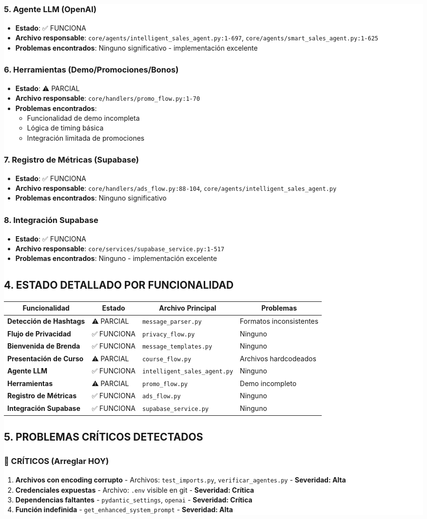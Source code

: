 ### **5. Agente LLM (OpenAI)**
- **Estado**: ✅ FUNCIONA
- **Archivo responsable**: `core/agents/intelligent_sales_agent.py:1-697`, `core/agents/smart_sales_agent.py:1-625`
- **Problemas encontrados**: Ninguno significativo - implementación excelente

### **6. Herramientas (Demo/Promociones/Bonos)**
- **Estado**: ⚠️ PARCIAL  
- **Archivo responsable**: `core/handlers/promo_flow.py:1-70`
- **Problemas encontrados**: 
  - Funcionalidad de demo incompleta
  - Lógica de timing básica
  - Integración limitada de promociones

### **7. Registro de Métricas (Supabase)**
- **Estado**: ✅ FUNCIONA
- **Archivo responsable**: `core/handlers/ads_flow.py:88-104`, `core/agents/intelligent_sales_agent.py`
- **Problemas encontrados**: Ninguno significativo

### **8. Integración Supabase**
- **Estado**: ✅ FUNCIONA
- **Archivo responsable**: `core/services/supabase_service.py:1-517`
- **Problemas encontrados**: Ninguno - implementación excelente

## 4. ESTADO DETALLADO POR FUNCIONALIDAD

| Funcionalidad | Estado | Archivo Principal | Problemas |
|---------------|--------|-------------------|-----------|
| **Detección de Hashtags** | ⚠️ PARCIAL | `message_parser.py` | Formatos inconsistentes |
| **Flujo de Privacidad** | ✅ FUNCIONA | `privacy_flow.py` | Ninguno |
| **Bienvenida de Brenda** | ✅ FUNCIONA | `message_templates.py` | Ninguno |
| **Presentación de Curso** | ⚠️ PARCIAL | `course_flow.py` | Archivos hardcodeados |
| **Agente LLM** | ✅ FUNCIONA | `intelligent_sales_agent.py` | Ninguno |
| **Herramientas** | ⚠️ PARCIAL | `promo_flow.py` | Demo incompleto |
| **Registro de Métricas** | ✅ FUNCIONA | `ads_flow.py` | Ninguno |
| **Integración Supabase** | ✅ FUNCIONA | `supabase_service.py` | Ninguno |

## 5. PROBLEMAS CRÍTICOS DETECTADOS

### 🚨 CRÍTICOS (Arreglar HOY)
1. **Archivos con encoding corrupto** - Archivos: `test_imports.py`, `verificar_agentes.py` - **Severidad: Alta**
2. **Credenciales expuestas** - Archivo: `.env` visible en git - **Severidad: Crítica**
3. **Dependencias faltantes** - `pydantic_settings`, `openai` - **Severidad: Crítica**
4. **Función indefinida** - `get_enhanced_system_prompt` - **Severidad: Alta**
